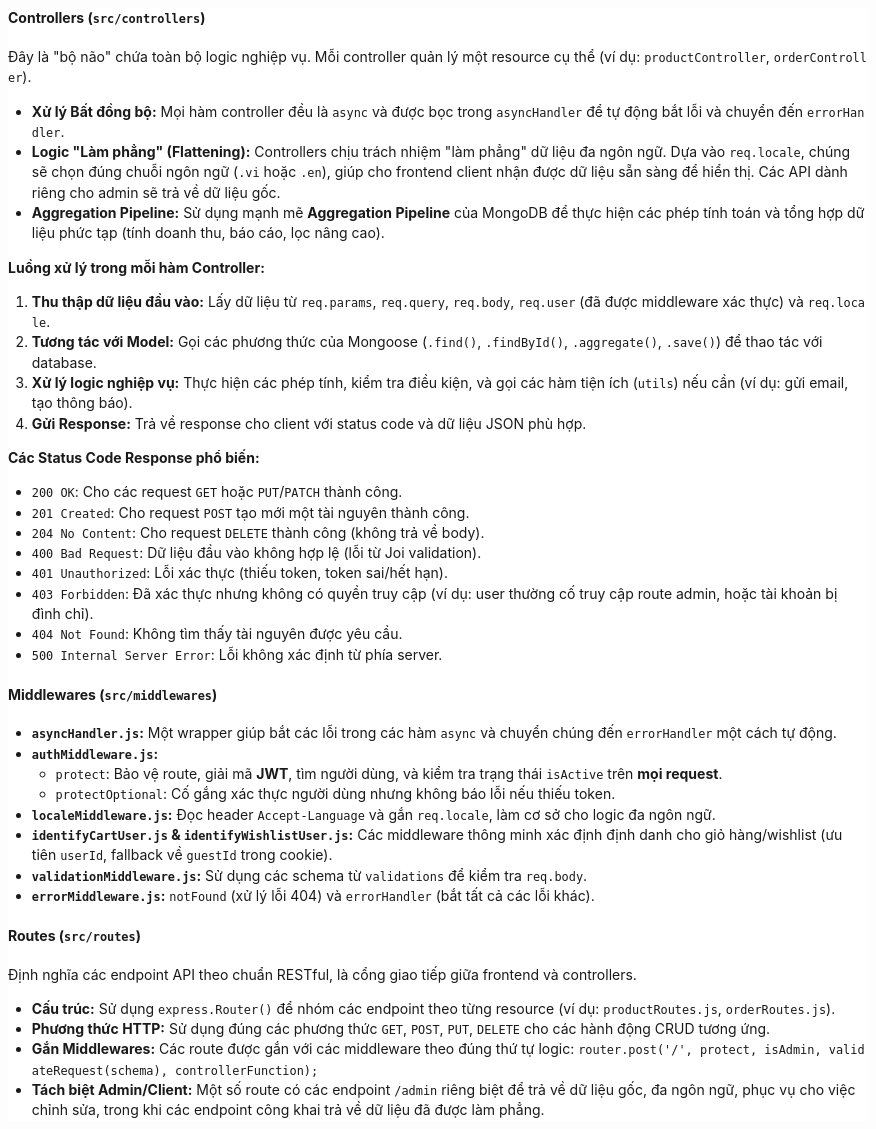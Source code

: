 #### Controllers (`src/controllers`)

Đây là "bộ não" chứa toàn bộ logic nghiệp vụ. Mỗi controller quản lý một resource cụ thể (ví dụ: `productController`, `orderController`).

- **Xử lý Bất đồng bộ:** Mọi hàm controller đều là `async` và được bọc trong `asyncHandler` để tự động bắt lỗi và chuyển đến `errorHandler`.
- **Logic "Làm phẳng" (Flattening):** Controllers chịu trách nhiệm "làm phẳng" dữ liệu đa ngôn ngữ. Dựa vào `req.locale`, chúng sẽ chọn đúng chuỗi ngôn ngữ (`.vi` hoặc `.en`), giúp cho frontend client nhận được dữ liệu sẵn sàng để hiển thị. Các API dành riêng cho admin sẽ trả về dữ liệu gốc.
- **Aggregation Pipeline:** Sử dụng mạnh mẽ **Aggregation Pipeline** của MongoDB để thực hiện các phép tính toán và tổng hợp dữ liệu phức tạp (tính doanh thu, báo cáo, lọc nâng cao).

**Luồng xử lý trong mỗi hàm Controller:**

1. **Thu thập dữ liệu đầu vào:** Lấy dữ liệu từ `req.params`, `req.query`, `req.body`, `req.user` (đã được middleware xác thực) và `req.locale`.
2. **Tương tác với Model:** Gọi các phương thức của Mongoose (`.find()`, `.findById()`, `.aggregate()`, `.save()`) để thao tác với database.
3. **Xử lý logic nghiệp vụ:** Thực hiện các phép tính, kiểm tra điều kiện, và gọi các hàm tiện ích (`utils`) nếu cần (ví dụ: gửi email, tạo thông báo).
4. **Gửi Response:** Trả về response cho client với status code và dữ liệu JSON phù hợp.

**Các Status Code Response phổ biến:**

- `200 OK`: Cho các request `GET` hoặc `PUT`/`PATCH` thành công.
- `201 Created`: Cho request `POST` tạo mới một tài nguyên thành công.
- `204 No Content`: Cho request `DELETE` thành công (không trả về body).
- `400 Bad Request`: Dữ liệu đầu vào không hợp lệ (lỗi từ Joi validation).
- `401 Unauthorized`: Lỗi xác thực (thiếu token, token sai/hết hạn).
- `403 Forbidden`: Đã xác thực nhưng không có quyền truy cập (ví dụ: user thường cố truy cập route admin, hoặc tài khoản bị đình chỉ).
- `404 Not Found`: Không tìm thấy tài nguyên được yêu cầu.
- `500 Internal Server Error`: Lỗi không xác định từ phía server.

#### Middlewares (`src/middlewares`)

- **`asyncHandler.js`:** Một wrapper giúp bắt các lỗi trong các hàm `async` và chuyển chúng đến `errorHandler` một cách tự động.
- **`authMiddleware.js`:**
  - `protect`: Bảo vệ route, giải mã **JWT**, tìm người dùng, và kiểm tra trạng thái `isActive` trên **mọi request**.
  - `protectOptional`: Cố gắng xác thực người dùng nhưng không báo lỗi nếu thiếu token.
- **`localeMiddleware.js`:** Đọc header `Accept-Language` và gắn `req.locale`, làm cơ sở cho logic đa ngôn ngữ.
- **`identifyCartUser.js` & `identifyWishlistUser.js`:** Các middleware thông minh xác định định danh cho giỏ hàng/wishlist (ưu tiên `userId`, fallback về `guestId` trong cookie).
- **`validationMiddleware.js`:** Sử dụng các schema từ `validations` để kiểm tra `req.body`.
- **`errorMiddleware.js`:** `notFound` (xử lý lỗi 404) và `errorHandler` (bắt tất cả các lỗi khác).

#### Routes (`src/routes`)

Định nghĩa các endpoint API theo chuẩn RESTful, là cổng giao tiếp giữa frontend và controllers.

- **Cấu trúc:** Sử dụng `express.Router()` để nhóm các endpoint theo từng resource (ví dụ: `productRoutes.js`, `orderRoutes.js`).
- **Phương thức HTTP:** Sử dụng đúng các phương thức `GET`, `POST`, `PUT`, `DELETE` cho các hành động CRUD tương ứng.
- **Gắn Middlewares:** Các route được gắn với các middleware theo đúng thứ tự logic:
  `router.post('/', protect, isAdmin, validateRequest(schema), controllerFunction);`
- **Tách biệt Admin/Client:** Một số route có các endpoint `/admin` riêng biệt để trả về dữ liệu gốc, đa ngôn ngữ, phục vụ cho việc chỉnh sửa, trong khi các endpoint công khai trả về dữ liệu đã được làm phẳng.
